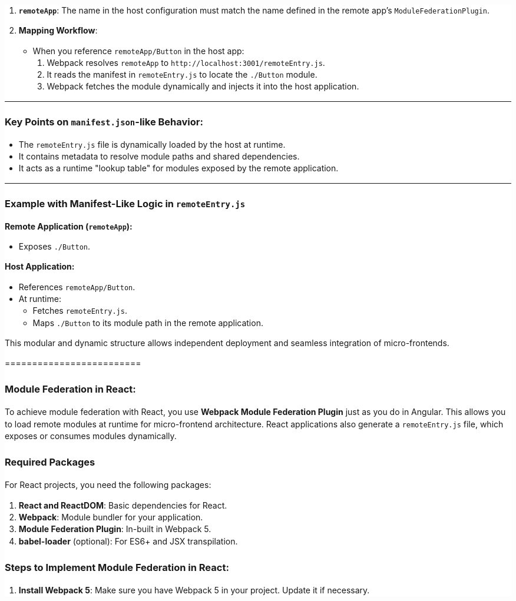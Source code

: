 1. **`remoteApp`**: The name in the host configuration must match the name defined in the remote app’s `ModuleFederationPlugin`.

2. **Mapping Workflow**:
   - When you reference `remoteApp/Button` in the host app:
     1. Webpack resolves `remoteApp` to `http://localhost:3001/remoteEntry.js`.
     2. It reads the manifest in `remoteEntry.js` to locate the `./Button` module.
     3. Webpack fetches the module dynamically and injects it into the host application.

---

### Key Points on `manifest.json`-like Behavior:
- The `remoteEntry.js` file is dynamically loaded by the host at runtime.
- It contains metadata to resolve module paths and shared dependencies.
- It acts as a runtime "lookup table" for modules exposed by the remote application.

---

### Example with Manifest-Like Logic in `remoteEntry.js`

**Remote Application (`remoteApp`):**
- Exposes `./Button`.

**Host Application:**
- References `remoteApp/Button`.
- At runtime:
  - Fetches `remoteEntry.js`.
  - Maps `./Button` to its module path in the remote application.

This modular and dynamic structure allows independent deployment and seamless integration of micro-frontends.



=========================


### **Module Federation in React:**
To achieve module federation with React, you use **Webpack Module Federation Plugin** just as you do in Angular. This allows you to load remote modules at runtime for micro-frontend architecture. React applications also generate a `remoteEntry.js` file, which exposes or consumes modules dynamically.

### **Required Packages**
For React projects, you need the following packages:
1. **React and ReactDOM**: Basic dependencies for React.
2. **Webpack**: Module bundler for your application.
3. **Module Federation Plugin**: In-built in Webpack 5.
4. **babel-loader** (optional): For ES6+ and JSX transpilation.

### **Steps to Implement Module Federation in React:**

1. **Install Webpack 5**:
   Make sure you have Webpack 5 in your project. Update it if necessary.
